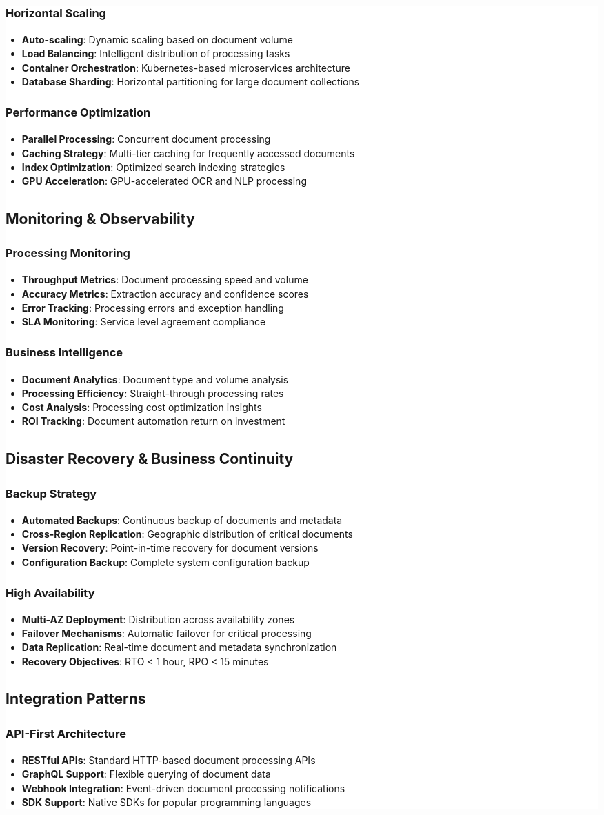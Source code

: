 ### Horizontal Scaling
- **Auto-scaling**: Dynamic scaling based on document volume
- **Load Balancing**: Intelligent distribution of processing tasks
- **Container Orchestration**: Kubernetes-based microservices architecture
- **Database Sharding**: Horizontal partitioning for large document collections

### Performance Optimization
- **Parallel Processing**: Concurrent document processing
- **Caching Strategy**: Multi-tier caching for frequently accessed documents
- **Index Optimization**: Optimized search indexing strategies
- **GPU Acceleration**: GPU-accelerated OCR and NLP processing

## Monitoring & Observability

### Processing Monitoring
- **Throughput Metrics**: Document processing speed and volume
- **Accuracy Metrics**: Extraction accuracy and confidence scores
- **Error Tracking**: Processing errors and exception handling
- **SLA Monitoring**: Service level agreement compliance

### Business Intelligence
- **Document Analytics**: Document type and volume analysis
- **Processing Efficiency**: Straight-through processing rates
- **Cost Analysis**: Processing cost optimization insights
- **ROI Tracking**: Document automation return on investment

## Disaster Recovery & Business Continuity

### Backup Strategy
- **Automated Backups**: Continuous backup of documents and metadata
- **Cross-Region Replication**: Geographic distribution of critical documents
- **Version Recovery**: Point-in-time recovery for document versions
- **Configuration Backup**: Complete system configuration backup

### High Availability
- **Multi-AZ Deployment**: Distribution across availability zones
- **Failover Mechanisms**: Automatic failover for critical processing
- **Data Replication**: Real-time document and metadata synchronization
- **Recovery Objectives**: RTO < 1 hour, RPO < 15 minutes

## Integration Patterns

### API-First Architecture
- **RESTful APIs**: Standard HTTP-based document processing APIs
- **GraphQL Support**: Flexible querying of document data
- **Webhook Integration**: Event-driven document processing notifications
- **SDK Support**: Native SDKs for popular programming languages
